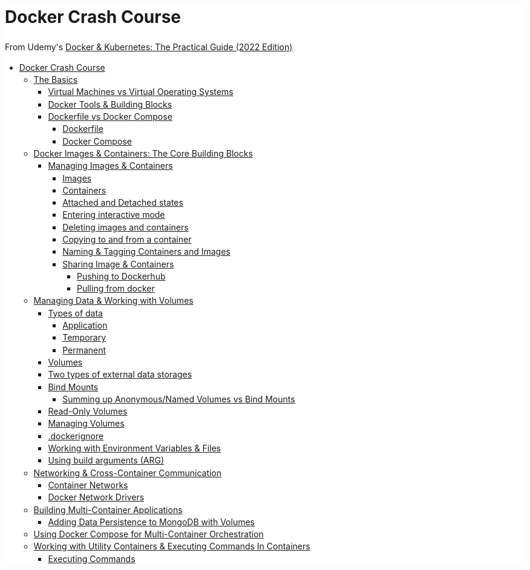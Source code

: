 # Docker Crash Course

From Udemy's [Docker & Kubernetes: The Practical Guide (2022 Edition)](https://www.udemy.com/course/docker-kubernetes-the-practical-guide/)

- [Docker Crash Course](#docker-crash-course)
  * [The Basics](#the-basics)
    + [Virtual Machines vs Virtual Operating Systems](#virtual-machines-vs-virtual-operating-systems)
    + [Docker Tools & Building Blocks](#docker-tools---building-blocks)
    + [Dockerfile vs Docker Compose](#dockerfile-vs-docker-compose)
      - [Dockerfile](#dockerfile)
      - [Docker Compose](#docker-compose)
  * [Docker Images & Containers: The Core Building Blocks](#docker-images---containers--the-core-building-blocks)
    + [Managing Images & Containers](#managing-images---containers)
      - [Images](#images)
      - [Containers](#containers)
      - [Attached and Detached states](#attached-and-detached-states)
      - [Entering interactive mode](#entering-interactive-mode)
      - [Deleting images and containers](#deleting-images-and-containers)
      - [Copying to and from a container](#copying-to-and-from-a-container)
      - [Naming & Tagging Containers and Images](#naming---tagging-containers-and-images)
      - [Sharing Image & Containers](#sharing-image---containers)
        * [Pushing to Dockerhub](#pushing-to-dockerhub)
        * [Pulling from docker](#pulling-from-docker)
  * [Managing Data & Working with Volumes](#managing-data---working-with-volumes)
    + [Types of data](#types-of-data)
      - [Application](#application)
      - [Temporary](#temporary)
      - [Permanent](#permanent)
    + [Volumes](#volumes)
    + [Two types of external data storages](#two-types-of-external-data-storages)
    + [Bind Mounts](#bind-mounts)
      - [Summing up Anonymous/Named Volumes vs Bind Mounts](#summing-up-anonymous-named-volumes-vs-bind-mounts)
    + [Read-Only Volumes](#read-only-volumes)
    + [Managing Volumes](#managing-volumes)
    + [.dockerignore](#dockerignore)
    + [Working with Environment Variables & Files](#working-with-environment-variables---files)
    + [Using build arguments (ARG)](#using-build-arguments--arg-)
  * [Networking & Cross-Container Communication](#networking---cross-container-communication)
    + [Container Networks](#container-networks)
    + [Docker Network Drivers](#docker-network-drivers)
  * [Building Multi-Container Applications](#building-multi-container-applications)
    + [Adding Data Persistence to MongoDB with Volumes](#adding-data-persistence-to-mongodb-with-volumes)
  * [Using Docker Compose for Multi-Container Orchestration](#using-docker-compose-for-multi-container-orchestration)
  * [Working with Utility Containers & Executing Commands In Containers](#working-with-utility-containers---executing-commands-in-containers)
    + [Executing Commands](#executing-commands)
